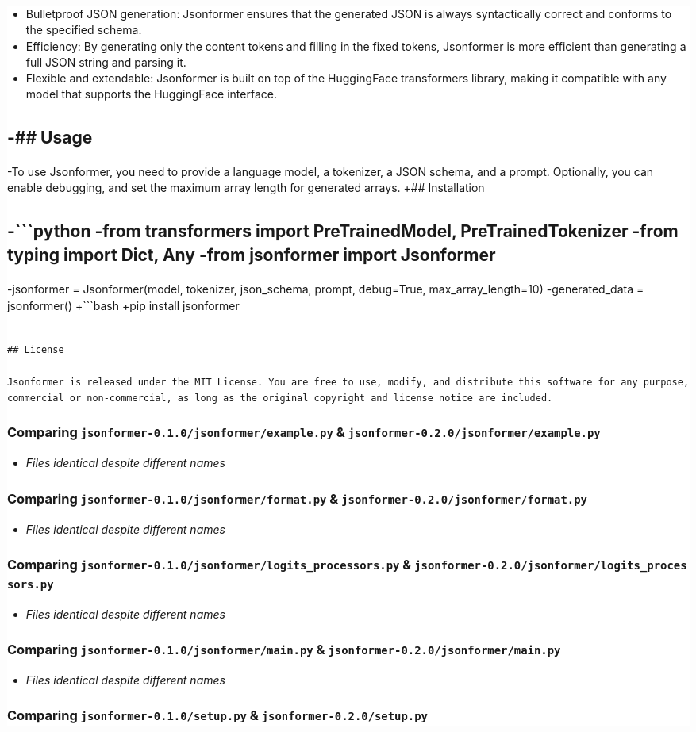  - Bulletproof JSON generation: Jsonformer ensures that the generated JSON is always syntactically correct and conforms to the specified schema.
 - Efficiency: By generating only the content tokens and filling in the fixed tokens, Jsonformer is more efficient than generating a full JSON string and parsing it.
 - Flexible and extendable: Jsonformer is built on top of the HuggingFace transformers library, making it compatible with any model that supports the HuggingFace interface.
 
-## Usage
-
-To use Jsonformer, you need to provide a language model, a tokenizer, a JSON schema, and a prompt. Optionally, you can enable debugging, and set the maximum array length for generated arrays.
+## Installation
 
-```python
-from transformers import PreTrainedModel, PreTrainedTokenizer
-from typing import Dict, Any
-from jsonformer import Jsonformer
-
-jsonformer = Jsonformer(model, tokenizer, json_schema, prompt, debug=True, max_array_length=10)
-generated_data = jsonformer()
+```bash
+pip install jsonformer
 ```
 
 ## License
 
 Jsonformer is released under the MIT License. You are free to use, modify, and distribute this software for any purpose, commercial or non-commercial, as long as the original copyright and license notice are included.
```

### Comparing `jsonformer-0.1.0/jsonformer/example.py` & `jsonformer-0.2.0/jsonformer/example.py`

 * *Files identical despite different names*

### Comparing `jsonformer-0.1.0/jsonformer/format.py` & `jsonformer-0.2.0/jsonformer/format.py`

 * *Files identical despite different names*

### Comparing `jsonformer-0.1.0/jsonformer/logits_processors.py` & `jsonformer-0.2.0/jsonformer/logits_processors.py`

 * *Files identical despite different names*

### Comparing `jsonformer-0.1.0/jsonformer/main.py` & `jsonformer-0.2.0/jsonformer/main.py`

 * *Files identical despite different names*

### Comparing `jsonformer-0.1.0/setup.py` & `jsonformer-0.2.0/setup.py`
